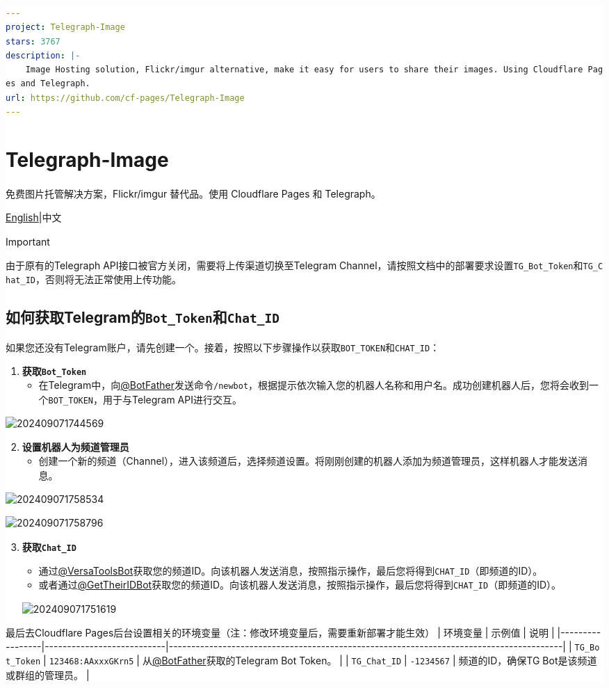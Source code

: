 ```yaml
---
project: Telegraph-Image
stars: 3767
description: |-
    Image Hosting solution, Flickr/imgur alternative, make it easy for users to share their images. Using Cloudflare Pages and Telegraph.
url: https://github.com/cf-pages/Telegraph-Image
---
```


# Telegraph-Image

免费图片托管解决方案，Flickr/imgur 替代品。使用 Cloudflare Pages 和 Telegraph。

[English](README-EN.md)|中文

> [!IMPORTANT]
>
> 由于原有的Telegraph API接口被官方关闭，需要将上传渠道切换至Telegram Channel，请按照文档中的部署要求设置`TG_Bot_Token`和`TG_Chat_ID`，否则将无法正常使用上传功能。

## 如何获取Telegram的`Bot_Token`和`Chat_ID`

如果您还没有Telegram账户，请先创建一个。接着，按照以下步骤操作以获取`BOT_TOKEN`和`CHAT_ID`：

1. **获取`Bot_Token`**
   - 在Telegram中，向[@BotFather](https://t.me/BotFather)发送命令`/newbot`，根据提示依次输入您的机器人名称和用户名。成功创建机器人后，您将会收到一个`BOT_TOKEN`，用于与Telegram API进行交互。
   
![202409071744569](https://github.com/user-attachments/assets/04f01289-205c-43e0-ba03-d9ab3465e349)

2. **设置机器人为频道管理员**
   - 创建一个新的频道（Channel），进入该频道后，选择频道设置。将刚刚创建的机器人添加为频道管理员，这样机器人才能发送消息。

![202409071758534](https://github.com/user-attachments/assets/cedea4c7-8b31-42e0-98a1-8a72ff69528f)
   
![202409071758796](https://github.com/user-attachments/assets/16393802-17eb-4ae4-a758-f0fdb7aaebc4)


3. **获取`Chat_ID`**
   - 通过[@VersaToolsBot](https://t.me/VersaToolsBot)获取您的频道ID。向该机器人发送消息，按照指示操作，最后您将得到`CHAT_ID`（即频道的ID）。
   - 或者通过[@GetTheirIDBot](https://t.me/GetTheirIDBot)获取您的频道ID。向该机器人发送消息，按照指示操作，最后您将得到`CHAT_ID`（即频道的ID）。

   ![202409071751619](https://github.com/user-attachments/assets/59fe8b20-c969-4d13-8d46-e58c0e8b9e79)

最后去Cloudflare Pages后台设置相关的环境变量（注：修改环境变量后，需要重新部署才能生效）
| 环境变量        | 示例值                    | 说明                                                                                   |
|-----------------|---------------------------|----------------------------------------------------------------------------------------|
| `TG_Bot_Token`   | `123468:AAxxxGKrn5`        | 从[@BotFather](https://t.me/BotFather)获取的Telegram Bot Token。                        |
| `TG_Chat_ID`     | `-1234567`                 | 频道的ID，确保TG Bot是该频道或群组的管理员。 |
